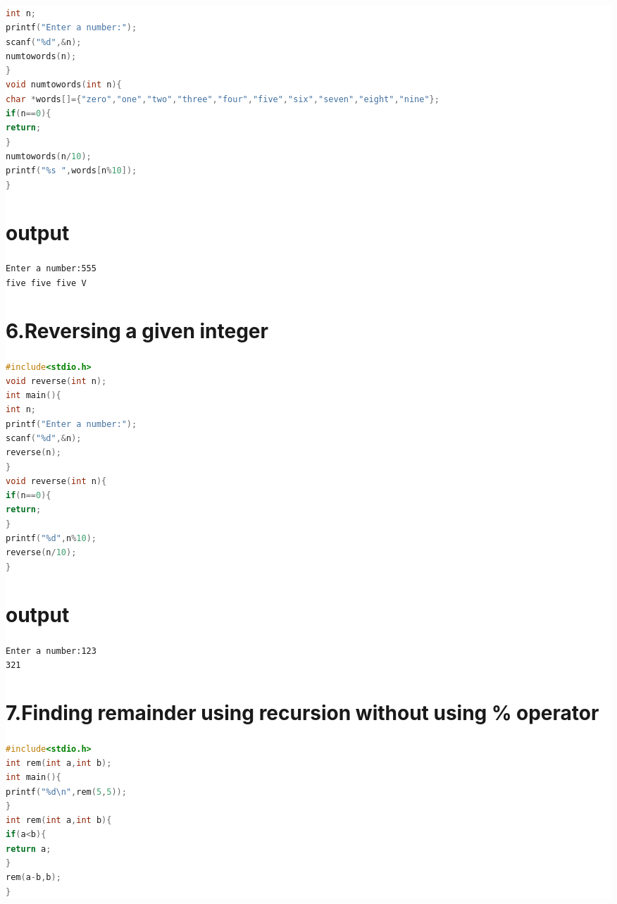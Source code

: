 ```c
int n;
printf("Enter a number:");
scanf("%d",&n);
numtowords(n);
}
void numtowords(int n){
char *words[]={"zero","one","two","three","four","five","six","seven","eight","nine"};
if(n==0){
return;
}
numtowords(n/10);
printf("%s ",words[n%10]);
}
```
# output
```
Enter a number:555
five five five V
```
# 6.Reversing a given integer
```c
#include<stdio.h>
void reverse(int n);
int main(){
int n;
printf("Enter a number:");
scanf("%d",&n);
reverse(n);
}
void reverse(int n){
if(n==0){
return;
}
printf("%d",n%10);
reverse(n/10);
}
```
# output
```
Enter a number:123
321
```
# 7.Finding remainder using recursion without using % operator
```c
#include<stdio.h>
int rem(int a,int b);
int main(){
printf("%d\n",rem(5,5));
}
int rem(int a,int b){
if(a<b){
return a;
}
rem(a-b,b);
}
```